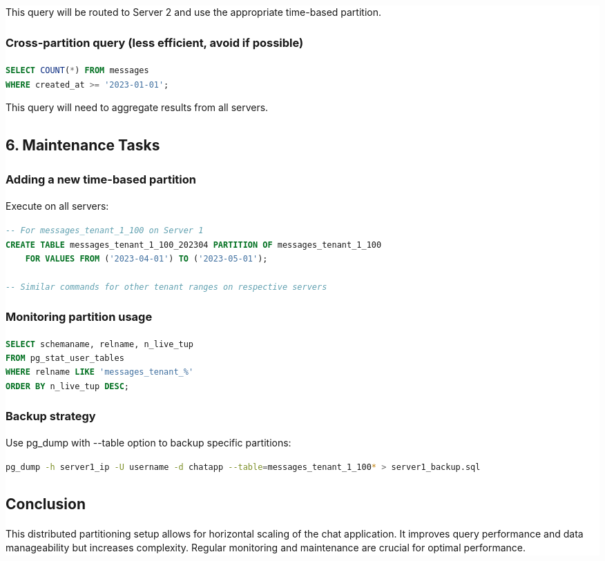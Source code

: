 This query will be routed to Server 2 and use the appropriate time-based partition.

### Cross-partition query (less efficient, avoid if possible)

```sql
SELECT COUNT(*) FROM messages
WHERE created_at >= '2023-01-01';
```

This query will need to aggregate results from all servers.

## 6. Maintenance Tasks

### Adding a new time-based partition

Execute on all servers:

```sql
-- For messages_tenant_1_100 on Server 1
CREATE TABLE messages_tenant_1_100_202304 PARTITION OF messages_tenant_1_100
    FOR VALUES FROM ('2023-04-01') TO ('2023-05-01');

-- Similar commands for other tenant ranges on respective servers
```

### Monitoring partition usage

```sql
SELECT schemaname, relname, n_live_tup
FROM pg_stat_user_tables
WHERE relname LIKE 'messages_tenant_%'
ORDER BY n_live_tup DESC;
```

### Backup strategy

Use pg_dump with --table option to backup specific partitions:

```bash
pg_dump -h server1_ip -U username -d chatapp --table=messages_tenant_1_100* > server1_backup.sql
```

## Conclusion

This distributed partitioning setup allows for horizontal scaling of the chat application. It improves query performance and data manageability but increases complexity. Regular monitoring and maintenance are crucial for optimal performance.
